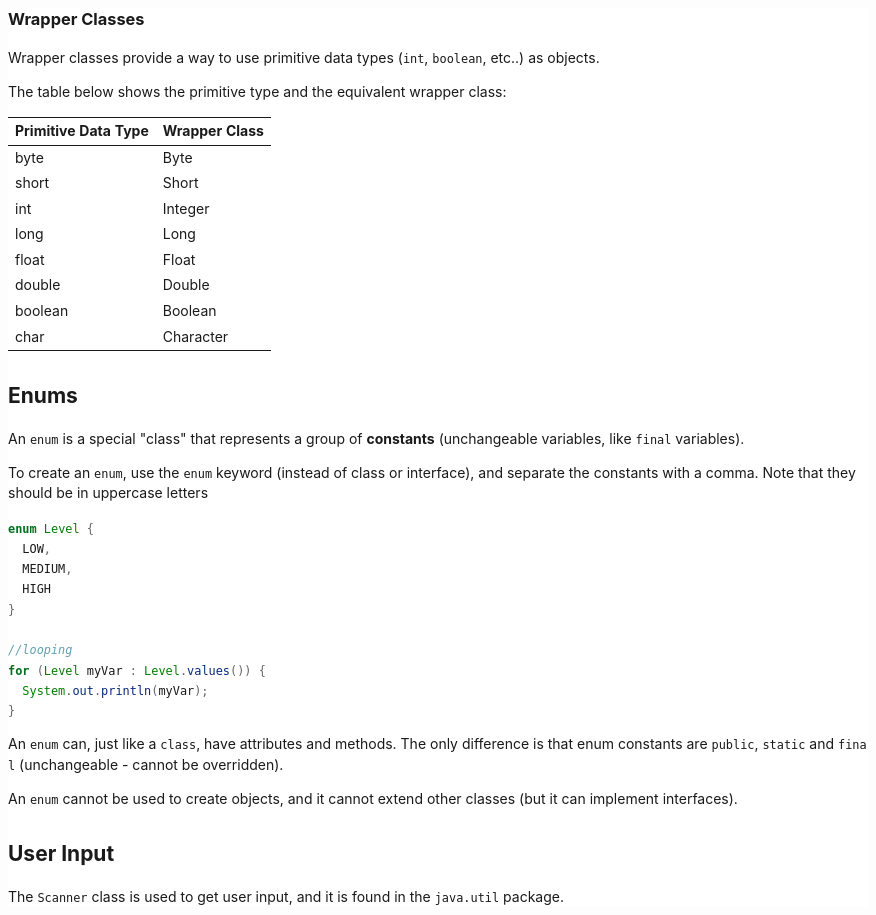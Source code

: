 ### Wrapper Classes

Wrapper classes provide a way to use primitive data types (`int`, `boolean`, etc..) as objects.

The table below shows the primitive type and the equivalent wrapper class:

| Primitive Data Type | Wrapper Class |
| :------------------ | :------------ |
| byte                | Byte          |
| short               | Short         |
| int                 | Integer       |
| long                | Long          |
| float               | Float         |
| double              | Double        |
| boolean             | Boolean       |
| char                | Character     |

## Enums

An `enum` is a special "class" that represents a group of **constants** (unchangeable variables, like `final` variables).

To create an `enum`, use the `enum` keyword (instead of class or interface), and separate the constants with a comma. Note that they should be in uppercase letters

```java
enum Level {
  LOW,
  MEDIUM,
  HIGH
}

//looping
for (Level myVar : Level.values()) {
  System.out.println(myVar);
}
```

An `enum` can, just like a `class`, have attributes and methods. The only difference is that enum constants are `public`, `static` and `final` (unchangeable - cannot be overridden).

An `enum` cannot be used to create objects, and it cannot extend other classes (but it can implement interfaces).

## User Input

The `Scanner` class is used to get user input, and it is found in the `java.util` package.
